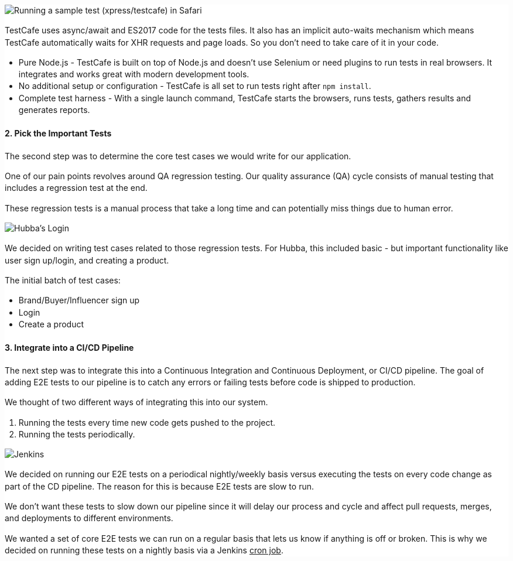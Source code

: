 ![Running a [sample test (<FontIcon icon="iconfont icon-github"/>`xpress/testcafe`)](https://github.com/DevExpress/testcafe) in Safari](https://cdn-media-1.freecodecamp.org/images/Yc5yLP91UJjzf2T1iOUzubMkcOeHY2pVrKmx)

TestCafe uses async/await and ES2017 code for the tests files. It also has an implicit auto-waits mechanism which means TestCafe automatically waits for XHR requests and page loads. So you don’t need to take care of it in your code.

- Pure Node.js - TestCafe is built on top of Node.js and doesn’t use Selenium or need plugins to run tests in real browsers. It integrates and works great with modern development tools.
- No additional setup or configuration - TestCafe is all set to run tests right after `npm install`.
- Complete test harness - With a single launch command, TestCafe starts the browsers, runs tests, gathers results and generates reports.

#### 2. Pick the Important Tests

The second step was to determine the core test cases we would write for our application.

One of our pain points revolves around QA regression testing. Our quality assurance (QA) cycle consists of manual testing that includes a regression test at the end.

These regression tests is a manual process that take a long time and can potentially miss things due to human error.

![Hubba’s Login](https://cdn-media-1.freecodecamp.org/images/-YhLeoMwxG-7CtgHnhC5OWzJvZFLZmli1Sjz)

We decided on writing test cases related to those regression tests. For Hubba, this included basic - but important functionality like user sign up/login, and creating a product.

The initial batch of test cases:

- Brand/Buyer/Influencer sign up
- Login
- Create a product

#### 3. Integrate into a CI/CD Pipeline

The next step was to integrate this into a Continuous Integration and Continuous Deployment, or CI/CD pipeline. The goal of adding E2E tests to our pipeline is to catch any errors or failing tests before code is shipped to production.

We thought of two different ways of integrating this into our system.

1. Running the tests every time new code gets pushed to the project.
2. Running the tests periodically.

![Jenkins](https://cdn-media-1.freecodecamp.org/images/DmqtpLXgDmGyHRuZv0v1qe8sul4Mntg-OrPc)

We decided on running our E2E tests on a periodical nightly/weekly basis versus executing the tests on every code change as part of the CD pipeline. The reason for this is because E2E tests are slow to run.

We don’t want these tests to slow down our pipeline since it will delay our process and cycle and affect pull requests, merges, and deployments to different environments.

We wanted a set of core E2E tests we can run on a regular basis that lets us know if anything is off or broken. This is why we decided on running these tests on a nightly basis via a Jenkins [<FontIcon icon="fas fa-globe"/>cron job](https://code.tutsplus.com/tutorials/scheduling-tasks-with-cron-jobs--net-8800).

